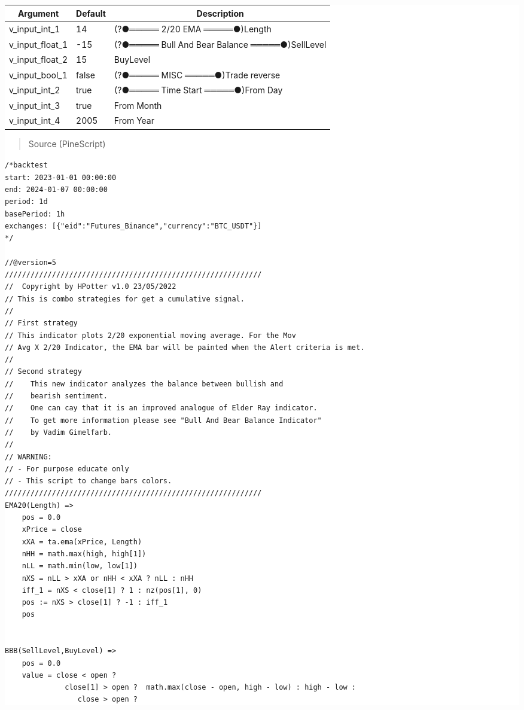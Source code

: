 

|Argument|Default|Description|
|----|----|----|
|v_input_int_1|14|(?●═════ 2/20 EMA ═════●)Length|
|v_input_float_1|-15|(?●═════  Bull And Bear Balance ═════●)SellLevel|
|v_input_float_2|15|BuyLevel|
|v_input_bool_1|false|(?●═════ MISC ═════●)Trade reverse|
|v_input_int_2|true|(?●═════ Time Start ═════●)From Day|
|v_input_int_3|true|From Month|
|v_input_int_4|2005|From Year|


> Source (PineScript)

``` pinescript
/*backtest
start: 2023-01-01 00:00:00
end: 2024-01-07 00:00:00
period: 1d
basePeriod: 1h
exchanges: [{"eid":"Futures_Binance","currency":"BTC_USDT"}]
*/

//@version=5
////////////////////////////////////////////////////////////
//  Copyright by HPotter v1.0 23/05/2022
// This is combo strategies for get a cumulative signal. 
//
// First strategy
// This indicator plots 2/20 exponential moving average. For the Mov 
// Avg X 2/20 Indicator, the EMA bar will be painted when the Alert criteria is met.
//
// Second strategy
//    This new indicator analyzes the balance between bullish and
//    bearish sentiment.
//    One can cay that it is an improved analogue of Elder Ray indicator.
//    To get more information please see "Bull And Bear Balance Indicator" 
//    by Vadim Gimelfarb. 
//
// WARNING:
// - For purpose educate only
// - This script to change bars colors.
////////////////////////////////////////////////////////////
EMA20(Length) =>
    pos = 0.0
    xPrice = close
    xXA = ta.ema(xPrice, Length)
    nHH = math.max(high, high[1])
    nLL = math.min(low, low[1])
    nXS = nLL > xXA or nHH < xXA ? nLL : nHH
    iff_1 = nXS < close[1] ? 1 : nz(pos[1], 0)
    pos := nXS > close[1] ? -1 : iff_1
    pos


BBB(SellLevel,BuyLevel) =>
    pos = 0.0
    value = close < open ? 
              close[1] > open ?  math.max(close - open, high - low) : high - low : 
                 close > open ? 
```